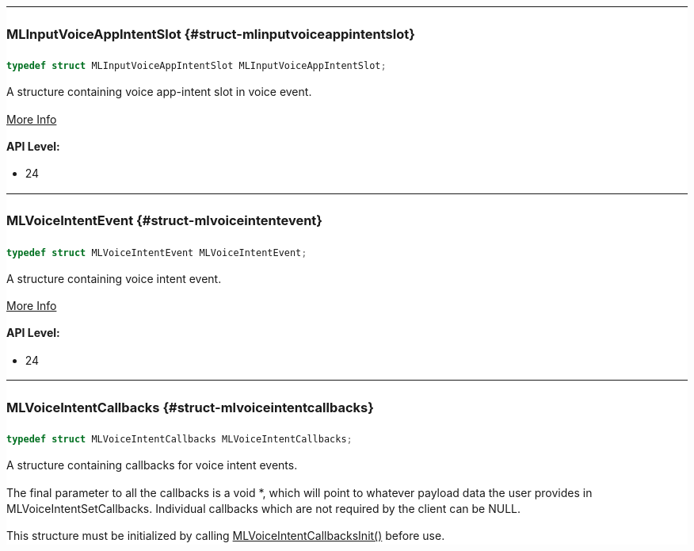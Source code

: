 


-----------

### MLInputVoiceAppIntentSlot {#struct-mlinputvoiceappintentslot}

```cpp
typedef struct MLInputVoiceAppIntentSlot MLInputVoiceAppIntentSlot;
```

A structure containing voice app-intent slot in voice event. 



[More Info](/api-ref/api/Modules/group___input/struct_m_l_input_voice_app_intent_slot.md)


**API Level:**
  * 24




-----------

### MLVoiceIntentEvent {#struct-mlvoiceintentevent}

```cpp
typedef struct MLVoiceIntentEvent MLVoiceIntentEvent;
```

A structure containing voice intent event. 



[More Info](/api-ref/api/Modules/group___input/struct_m_l_voice_intent_event.md)


**API Level:**
  * 24




-----------

### MLVoiceIntentCallbacks {#struct-mlvoiceintentcallbacks}

```cpp
typedef struct MLVoiceIntentCallbacks MLVoiceIntentCallbacks;
```

A structure containing callbacks for voice intent events. 

The final parameter to all the callbacks is a void *, which will point to whatever payload data the user provides in MLVoiceIntentSetCallbacks. Individual callbacks which are not required by the client can be NULL.

This structure must be initialized by calling [MLVoiceIntentCallbacksInit()](/api-ref/api/Modules/group___input/group___input.md#void-mlvoiceintentcallbacksinit) before use.


